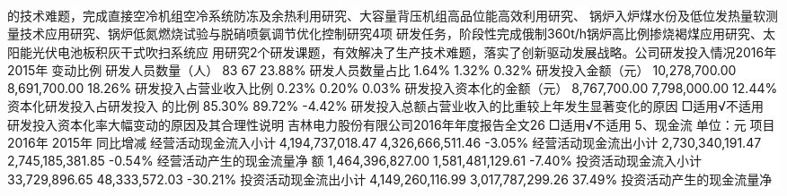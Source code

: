 的技术难题，完成直接空冷机组空冷系统防冻及余热利用研究、大容量背压机组高品位能高效利用研究、
锅炉入炉煤水份及低位发热量软测量技术应用研究、锅炉低氮燃烧试验与脱硝喷氨调节优化控制研究4项
研发任务，阶段性完成俄制360t/h锅炉高比例掺烧褐煤应用研究、太阳能光伏电池板积灰干式吹扫系统应
用研究2个研发课题，有效解决了生产技术难题，落实了创新驱动发展战略。公司研发投入情况2016年
2015年
变动比例
研发人员数量（人）
83
67
23.88%
研发人员数量占比
1.64%
1.32%
0.32%
研发投入金额（元）
10,278,700.00
8,691,700.00
18.26%
研发投入占营业收入比例
0.23%
0.20%
0.03%
研发投入资本化的金额（元）
8,767,700.00
7,798,000.00
12.44%
资本化研发投入占研发投入
的比例
85.30%
89.72%
-4.42%
研发投入总额占营业收入的比重较上年发生显著变化的原因
□适用√不适用
研发投入资本化率大幅变动的原因及其合理性说明
吉林电力股份有限公司2016年年度报告全文26
□适用√不适用
5、现金流
单位：元
项目
2016年
2015年
同比增减
经营活动现金流入小计
4,194,737,018.47
4,326,666,511.46
-3.05%
经营活动现金流出小计
2,730,340,191.47
2,745,185,381.85
-0.54%
经营活动产生的现金流量净
额
1,464,396,827.00
1,581,481,129.61
-7.40%
投资活动现金流入小计
33,729,896.65
48,333,572.03
-30.21%
投资活动现金流出小计
4,149,260,116.99
3,017,787,299.26
37.49%
投资活动产生的现金流量净